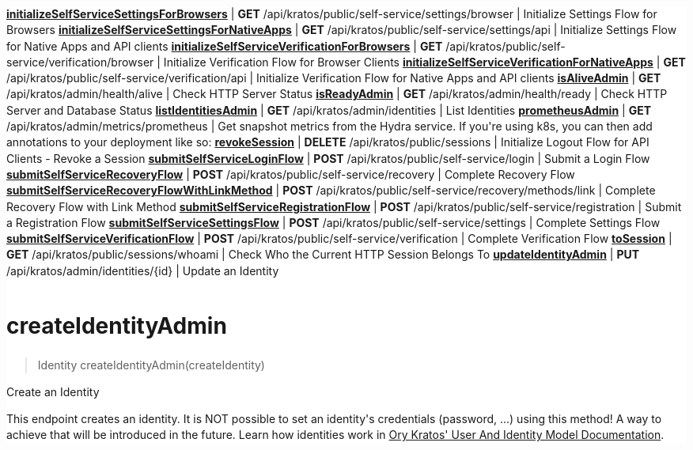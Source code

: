 [**initializeSelfServiceSettingsForBrowsers**](DefaultApi.md#initializeSelfServiceSettingsForBrowsers) | **GET** /api/kratos/public/self-service/settings/browser | Initialize Settings Flow for Browsers
[**initializeSelfServiceSettingsForNativeApps**](DefaultApi.md#initializeSelfServiceSettingsForNativeApps) | **GET** /api/kratos/public/self-service/settings/api | Initialize Settings Flow for Native Apps and API clients
[**initializeSelfServiceVerificationForBrowsers**](DefaultApi.md#initializeSelfServiceVerificationForBrowsers) | **GET** /api/kratos/public/self-service/verification/browser | Initialize Verification Flow for Browser Clients
[**initializeSelfServiceVerificationForNativeApps**](DefaultApi.md#initializeSelfServiceVerificationForNativeApps) | **GET** /api/kratos/public/self-service/verification/api | Initialize Verification Flow for Native Apps and API clients
[**isAliveAdmin**](DefaultApi.md#isAliveAdmin) | **GET** /api/kratos/admin/health/alive | Check HTTP Server Status
[**isReadyAdmin**](DefaultApi.md#isReadyAdmin) | **GET** /api/kratos/admin/health/ready | Check HTTP Server and Database Status
[**listIdentitiesAdmin**](DefaultApi.md#listIdentitiesAdmin) | **GET** /api/kratos/admin/identities | List Identities
[**prometheusAdmin**](DefaultApi.md#prometheusAdmin) | **GET** /api/kratos/admin/metrics/prometheus | Get snapshot metrics from the Hydra service. If you&#39;re using k8s, you can then add annotations to your deployment like so:
[**revokeSession**](DefaultApi.md#revokeSession) | **DELETE** /api/kratos/public/sessions | Initialize Logout Flow for API Clients - Revoke a Session
[**submitSelfServiceLoginFlow**](DefaultApi.md#submitSelfServiceLoginFlow) | **POST** /api/kratos/public/self-service/login | Submit a Login Flow
[**submitSelfServiceRecoveryFlow**](DefaultApi.md#submitSelfServiceRecoveryFlow) | **POST** /api/kratos/public/self-service/recovery | Complete Recovery Flow
[**submitSelfServiceRecoveryFlowWithLinkMethod**](DefaultApi.md#submitSelfServiceRecoveryFlowWithLinkMethod) | **POST** /api/kratos/public/self-service/recovery/methods/link | Complete Recovery Flow with Link Method
[**submitSelfServiceRegistrationFlow**](DefaultApi.md#submitSelfServiceRegistrationFlow) | **POST** /api/kratos/public/self-service/registration | Submit a Registration Flow
[**submitSelfServiceSettingsFlow**](DefaultApi.md#submitSelfServiceSettingsFlow) | **POST** /api/kratos/public/self-service/settings | Complete Settings Flow
[**submitSelfServiceVerificationFlow**](DefaultApi.md#submitSelfServiceVerificationFlow) | **POST** /api/kratos/public/self-service/verification | Complete Verification Flow
[**toSession**](DefaultApi.md#toSession) | **GET** /api/kratos/public/sessions/whoami | Check Who the Current HTTP Session Belongs To
[**updateIdentityAdmin**](DefaultApi.md#updateIdentityAdmin) | **PUT** /api/kratos/admin/identities/{id} | Update an Identity


<a name="createIdentityAdmin"></a>
# **createIdentityAdmin**
> Identity createIdentityAdmin(createIdentity)

Create an Identity

This endpoint creates an identity. It is NOT possible to set an identity&#39;s credentials (password, ...) using this method! A way to achieve that will be introduced in the future.  Learn how identities work in [Ory Kratos&#39; User And Identity Model Documentation](https://www.ory.sh/docs/next/kratos/concepts/identity-user-model).
